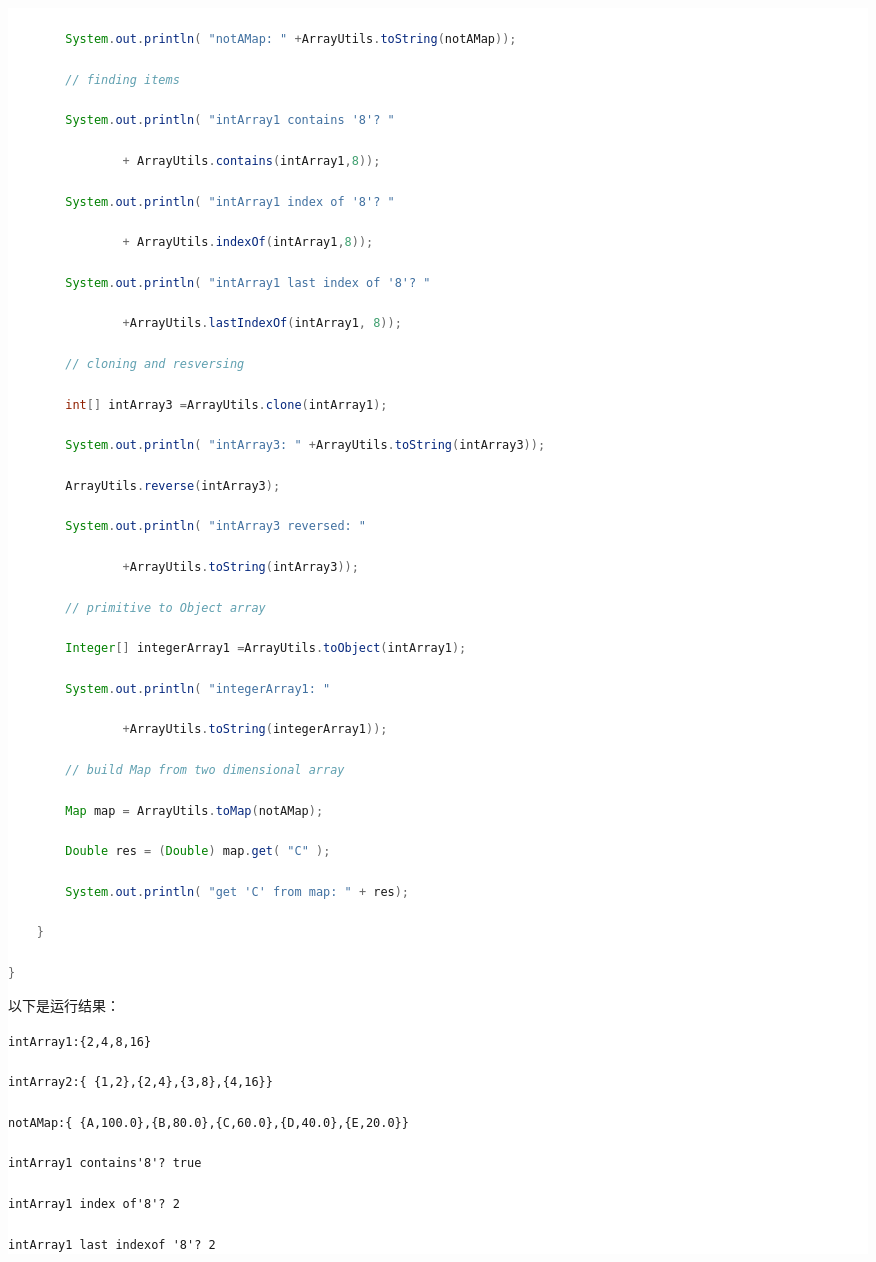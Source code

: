 ```java

        System.out.println( "notAMap: " +ArrayUtils.toString(notAMap));

        // finding items

        System.out.println( "intArray1 contains '8'? "

                + ArrayUtils.contains(intArray1,8));

        System.out.println( "intArray1 index of '8'? "

                + ArrayUtils.indexOf(intArray1,8));

        System.out.println( "intArray1 last index of '8'? "

                +ArrayUtils.lastIndexOf(intArray1, 8));

        // cloning and resversing

        int[] intArray3 =ArrayUtils.clone(intArray1);

        System.out.println( "intArray3: " +ArrayUtils.toString(intArray3));

        ArrayUtils.reverse(intArray3);

        System.out.println( "intArray3 reversed: "

                +ArrayUtils.toString(intArray3));

        // primitive to Object array

        Integer[] integerArray1 =ArrayUtils.toObject(intArray1);

        System.out.println( "integerArray1: "

                +ArrayUtils.toString(integerArray1));

        // build Map from two dimensional array

        Map map = ArrayUtils.toMap(notAMap);

        Double res = (Double) map.get( "C" );

        System.out.println( "get 'C' from map: " + res);

    }

}
```

以下是运行结果：
```
intArray1:{2,4,8,16}

intArray2:{ {1,2},{2,4},{3,8},{4,16}}

notAMap:{ {A,100.0},{B,80.0},{C,60.0},{D,40.0},{E,20.0}}

intArray1 contains'8'? true

intArray1 index of'8'? 2

intArray1 last indexof '8'? 2

```